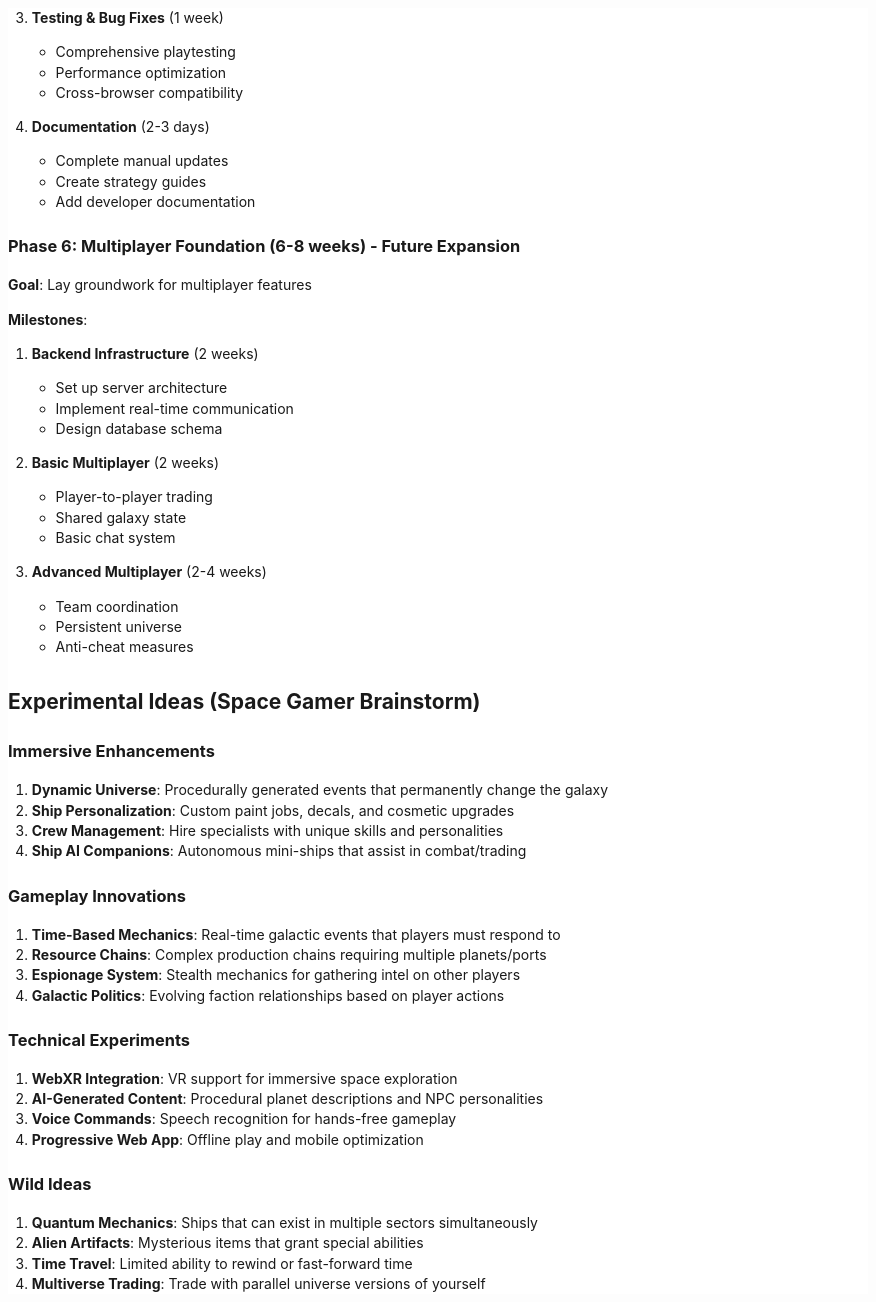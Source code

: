 3. **Testing & Bug Fixes** (1 week)
   - Comprehensive playtesting
   - Performance optimization
   - Cross-browser compatibility

4. **Documentation** (2-3 days)
   - Complete manual updates
   - Create strategy guides
   - Add developer documentation

### Phase 6: Multiplayer Foundation (6-8 weeks) - Future Expansion
**Goal**: Lay groundwork for multiplayer features

**Milestones**:
1. **Backend Infrastructure** (2 weeks)
   - Set up server architecture
   - Implement real-time communication
   - Design database schema

2. **Basic Multiplayer** (2 weeks)
   - Player-to-player trading
   - Shared galaxy state
   - Basic chat system

3. **Advanced Multiplayer** (2-4 weeks)
   - Team coordination
   - Persistent universe
   - Anti-cheat measures

## Experimental Ideas (Space Gamer Brainstorm)

### Immersive Enhancements
1. **Dynamic Universe**: Procedurally generated events that permanently change the galaxy
2. **Ship Personalization**: Custom paint jobs, decals, and cosmetic upgrades
3. **Crew Management**: Hire specialists with unique skills and personalities
4. **Ship AI Companions**: Autonomous mini-ships that assist in combat/trading

### Gameplay Innovations
1. **Time-Based Mechanics**: Real-time galactic events that players must respond to
2. **Resource Chains**: Complex production chains requiring multiple planets/ports
3. **Espionage System**: Stealth mechanics for gathering intel on other players
4. **Galactic Politics**: Evolving faction relationships based on player actions

### Technical Experiments
1. **WebXR Integration**: VR support for immersive space exploration
2. **AI-Generated Content**: Procedural planet descriptions and NPC personalities
3. **Voice Commands**: Speech recognition for hands-free gameplay
4. **Progressive Web App**: Offline play and mobile optimization

### Wild Ideas
1. **Quantum Mechanics**: Ships that can exist in multiple sectors simultaneously
2. **Alien Artifacts**: Mysterious items that grant special abilities
3. **Time Travel**: Limited ability to rewind or fast-forward time
4. **Multiverse Trading**: Trade with parallel universe versions of yourself
